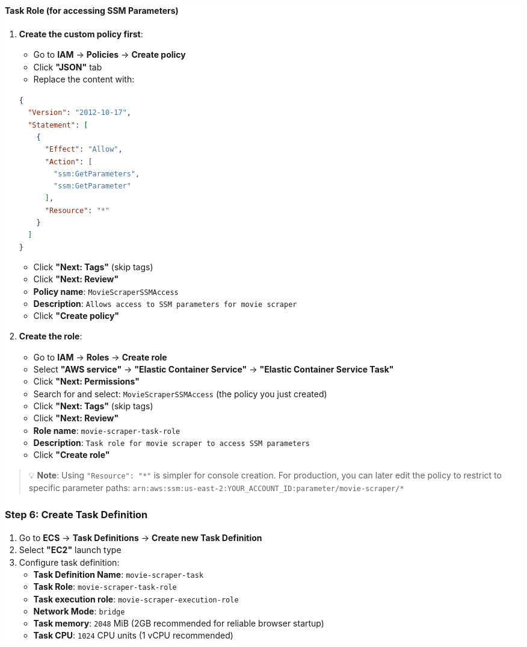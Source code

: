 #### Task Role (for accessing SSM Parameters)
1. **Create the custom policy first**:
   - Go to **IAM** → **Policies** → **Create policy**
   - Click **"JSON"** tab
   - Replace the content with:
   ```json
   {
     "Version": "2012-10-17",
     "Statement": [
       {
         "Effect": "Allow",
         "Action": [
           "ssm:GetParameters",
           "ssm:GetParameter"
         ],
         "Resource": "*"
       }
     ]
   }
   ```
   - Click **"Next: Tags"** (skip tags)
   - Click **"Next: Review"**
   - **Policy name**: `MovieScraperSSMAccess`
   - **Description**: `Allows access to SSM parameters for movie scraper`
   - Click **"Create policy"**

2. **Create the role**:
   - Go to **IAM** → **Roles** → **Create role**
   - Select **"AWS service"** → **"Elastic Container Service"** → **"Elastic Container Service Task"**
   - Click **"Next: Permissions"**
   - Search for and select: `MovieScraperSSMAccess` (the policy you just created)
   - Click **"Next: Tags"** (skip tags)
   - Click **"Next: Review"**
   - **Role name**: `movie-scraper-task-role`
   - **Description**: `Task role for movie scraper to access SSM parameters`
   - Click **"Create role"**

> 💡 **Note**: Using `"Resource": "*"` is simpler for console creation. For production, you can later edit the policy to restrict to specific parameter paths: `arn:aws:ssm:us-east-2:YOUR_ACCOUNT_ID:parameter/movie-scraper/*`

### Step 6: Create Task Definition

1. Go to **ECS** → **Task Definitions** → **Create new Task Definition**
2. Select **"EC2"** launch type
3. Configure task definition:
   - **Task Definition Name**: `movie-scraper-task`
   - **Task Role**: `movie-scraper-task-role`
   - **Task execution role**: `movie-scraper-execution-role`
   - **Network Mode**: `bridge`
   - **Task memory**: `2048` MiB (2GB recommended for reliable browser startup)
   - **Task CPU**: `1024` CPU units (1 vCPU recommended)
